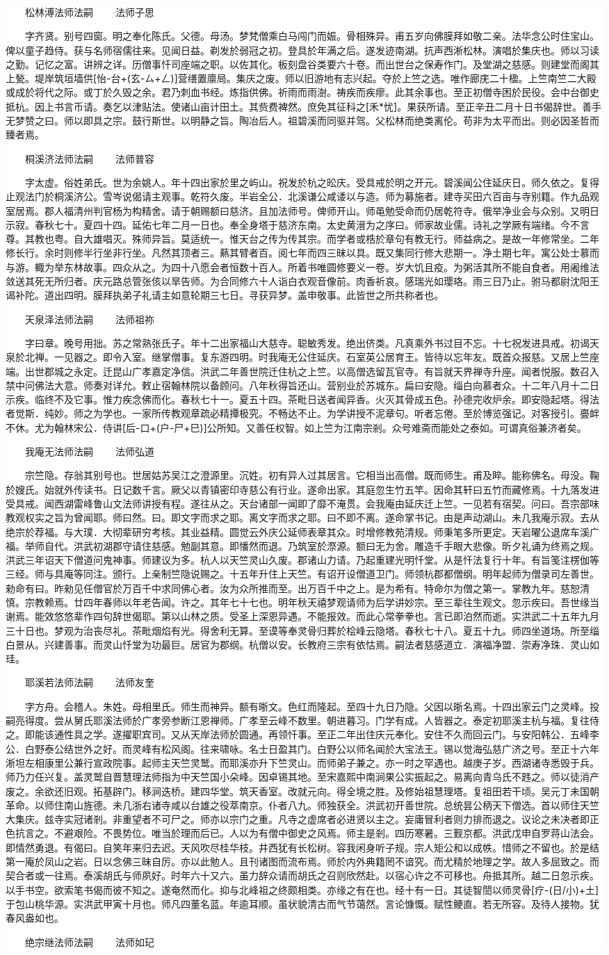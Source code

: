 　　松林溥法师法嗣
　　法师子思

　　字齐贤。别号四窗。明之奉化陈氏。父德。母汤。梦梵僧乘白马闯门而娠。骨相殊异。甫五岁向佛膜拜如敬二亲。法华念公时住宝山。俾以童子趋侍。获与名师宿儒往来。见闻日益。剃发於弱冠之初。登具於年满之后。遂发迹南湖。抗声西淅松林。演唱於集庆也。师以习读之勤。记忆之富。讲辨之详。历僧事忏司座端之职。以佐其化。板刻盘谷类要六十卷。而出世台之保寿作门。及堂湖之慈感。则建堂而阁其上甃。堤岸筑垣墙供[怡-台+(玄-ㄙ+ㄥ)]营缮置廪局。集庆之废。师以旧游地有志兴起。夺於上竺之选。唯作廊庑二十楹。上竺南竺二大殿或成於将代之际。或丁於久毁之余。君乃刺血书经。炼指供佛。祈雨而雨澍。祷疾而疾瘳。此其余事也。至正初僧寺困於民役。会中台御史抵杭。因上书言币请。奏乞以津贴法。使诸山亩计田土。其赀费裨然。庶免其征科之[禾*忧]。果获所请。至正辛丑二月十日书偈辞世。善手无梦赞之曰。师以即具之宗。鼓行斯世。以明静之旨。陶冶后人。祖碧溪而同驱并驾。父松林而绝类离伦。苟非为太平而出。则必因圣哲而臻者焉。

　　桐溪济法师法嗣
　　法师普容

　　字太虚。俗姓弟氏。世为余姚人。年十四出家於里之屿山。祝发於杭之昖庆。受具戒於明之开元。碧溪闻公住延庆日。师久依之。复得止观法门於桐溪济公。雪岑说偈请主观事。乾符久废。半岩全公．北溪谦公咸诿以与造。师为募施者。建寺买田六百亩与寺别籍。作九品观室居焉。郡人福清州判官杨为构精舍。请于朝赐额曰慈济。且加法师号。俾师开山。师黾勉受命而仍居乾符寺。俄举净业会与众别。又明日示寂。春秋七十。夏四十四。延佑七年二月一日也。奉全身塔于慈济东南。太史黄溍为之序曰。师家故业儒。诗礼之学厥有端绪。今不言尊。其教也粤。自大雄唱灭。殊师异旨。莫适统一。惟天台之传为传其宗。而学者或梏於章句有教无行。师益病之。是故一年修常坐。二年修长行。余时则修半行坐非行坐。凡然其顶者三。爇其臂者百。阅七年而四三昧以具。既又集同行修大悲期一。净土期七年。寓公处士慕而与游。輙为举东林故事。四众从之。为四十八愿会者恒数十百人。所着书唯圆修要义一卷。岁大饥且疫。为粥活其所不能自食者。用阇维法敛送其死无所归者。庆元路总管张侅以旱告师。为合同修六十人诣白衣观音像前。肉香祈哀。感瑞光如璎珞。雨三日乃止。驸马都尉沈阳王谒补陀。道出四明。膜拜执弟子礼请主如意轮期三七日。寻获异梦。盖申敬事。此皆世之所共称者也。

　　天泉泽法师法嗣
　　法师祖祢

　　字曰章。晚号用拙。苏之常熟张氏子。年十二出家福山大慈寺。聪敏秀发。绝出侪类。凡真乘外书过目不忘。十七祝发进具戒。初谒天泉於北禅。一见器之。即令入室。继掌僧事。复东游四明。时我庵无公住延庆。石室英公居育王。皆待以忘年友。既首众报慈。又居上竺座端。出世郡城之永定。迁昆山广孝嘉定净信。洪武二年善世院迁住杭之上竺。以高僧选留瓦官寺。有旨就天界禅寺升座。闻者悦服。数召入禁中问佛法大意。师奏对详允。敕止宿翰林院以备顾问。八年秋得旨还山。营别业於苏城东。扁曰安隐。缁白向慕者众。十二年八月十二日示疾。临终不及它事。惟力疾念佛而化。春秋七十一。夏五十四。茶毗日送者闻异香。火灭其骨成五色。孙德完收炉余。即安隐起塔。得法者觉斯．纯妙。师之为学也。一家所传教观章疏必精撢极究。不畅达不止。为学讲授不泥章句。听者忘倦。至於博览强记。对客授引。亹衅不休。尤为翰林宋公．侍讲[后-口+(户-尸+巳)]公所知。又善任权智。如上竺为江南宗剎。众号难斋而能处之泰如。可谓真俗兼济者矣。

　　我庵无法师法嗣
　　法师弘道

　　宗竺隐。存翁其别号也。世居姑苏吴江之澄源里。沉姓。初有异人过其居言。它相当出高僧。既而师生。甫及睟。能称佛名。母没。鞠於嫂氏。始就外传读书。日记数千言。厥父以青镇密印寺慈公有行业。遂命出家。其庭忽生竹五竿。因命其轩曰五竹而藏修焉。十九落发进受具戒。闻西湖雷峰鲁山文法师讲授有程。遂往从之。天台诸部一闻即了靡不淹贯。会我庵由延庆迁上竺。一见若有宿契。问曰。吾宗部味教观权实之旨为曾闻耶。师曰然。曰。即文字而求之耶。离文字而求之耶。曰不即不离。遂命掌书记。由是声动湖山。未几我庵示寂。去从绝宗於荐福。与大璞．大彻辈研穷考核。其业益精。圆觉云外庆公延师表章其众。时增修教苑清规。师秉笔多所更定。天岩曜公退席车溪广福。举师自代。洪武初湖郡守请住慈感。勉副其意。即憣然而退。乃筑室於漈源。额曰无为舍。雕造千手眼大悲像。昕夕礼诵为终焉之规。洪武三年诏天下僧道问鬼神事。师建议为多。杭人以天竺灵山久废。郡诸山力请。乃起重建光明忏堂。从是忏法复行十年。有旨笺注楞伽等三经。师与具庵等同注。颁行。上亲制竺隐说赐之。十五年升住上天竺。有诏开设僧道卫门。师领杭郡都僧纲。明年起师为僧录司左善世。勑命有曰。昨勑见任僧官於万百千中求同佛心者。汝为众所推而至。出万百千中之上。是为希有。特命尔为僧之第一。掌教九年。慈恕清慎。宗教赖焉。廿四年春师以年老告闻。许之。其年七十七也。明年秋天禧梦观请师为后学讲妙宗。至三辈往生观文。忽示疾曰。吾世缘当谢焉。能效悠悠辈作四句辞世偈耶。第以山林之质。受圣上深恩异遇。不能报效。而此心常拳拳也。言已即泊然而逝。实洪武二十五年九月三十日也。梦观为治丧尽礼。茶毗烟焰有光。得舍利无算。至谟等奉灵骨归葬於桧峰云隐塔。春秋七十八。夏五十九。师四坐道场。所至缁白景从。兴建善事。而灵山忏堂为功最巨。居官为郡纲。杭僧以安。长教府三宗有依怙焉。嗣法者慈感道立．演福净盟．崇寿净珠．灵山如珪。

　　耶溪若法师法嗣
　　法师友奎

　　字方舟。会稽人。朱姓。母相里氏。师生而神异。额有晣文。色红而隆起。至四十九日乃隐。父因以晣名焉。十四出家云门之灵峰。投嗣亮得度。尝从舅氏耶溪法师於广孝旁参断江恩禅师。广孝至云峰不数里。朝进暮习。门学有成。人皆器之。泰定初耶溪主杭与福。复往侍之。即能该通性具之学。遂擢职宾司。又从天岸法师於圆通。再领忏事。至正二年出住庆元奉化。安住不久而回云门。与安阳韩公．五峰李公．白野泰公结世外之好。而灵峰有松风阁。往来啸咏。名士日盈其门。白野公以师名闻於大宝法王。锡以觉海弘慈广济之号。至正十六年淅坦左相康里公兼行宣政院事。起师主天竺灵鹫。而耶溪亦升下竺灵山。而师弟子兼之。亦一时之罕遇也。越庚子岁。西湖诸寺悉毁于兵。师乃力任兴复。盖灵鹫自晋慧理法师指为中天竺国小朵峰。因卓锡其地。至宋嘉熙中南涧果公实振起之。易离向青乌氏不韪之。师以徒消产废之。余欲还旧观。拓基辟门。移涧迭桥。建四华堂。筑天香室。改就元向。得全境之胜。及修始祖慧理塔。复祖田若干顷。吴元丁未国朝革命。以师住南山旌德。未几浙右诸寺咸以台雄之役萃南京。仆者八九。师独获全。洪武初开善世院。总统昙公柄天下僧选。首以师住天竺大集庆。兹寺实冠诸剎。非重望者不可尸之。师亦以宗门之重。凡寺之虚席者必进贤以主之。妄庸冒利者则力排而退之。议论之未决者即正色抗言之。不避艰险。不畏势位。唯当於理而后已。人以为有僧中御史之风焉。师主是剎。四历寒暑。三觐京都。洪武戊申自罗蒋山法会。即情然勇退。有偈曰。自笑年来归去迟。天风吹尽桂华枝。井西犹有长松树。容我闲身听子规。宗人矩公和以成帙。惜师之不留也。於是结第一庵於凤山之岩。日以念佛三昧自厉。亦以此勉人。且刊诸图而流布焉。师於内外典籍罔不谙究。而尤精於地理之学。故人多屈致之。而契合者或一往焉。泰溪胡氏与师夙好。时年六十又六。虽力辞众请而胡氏之召则欣然赴。以宿心许之不可移也。舟抵其所。越二日忽示疾。以手书空。欲索笔书偈而彼不知之。遂奄然而化。抑与北峰祖之终颇相类。亦缘之有在也。经十有一日。其徒智誾以师灵骨[疗-(日/小)+土]于包山桃华源。实洪武甲寅十月也。师凡四董名蓝。年逾耳顺。虽状貌清古而气节蔼然。言论慷慨。赋性鲠直。若无所容。及待人接物。犹春风盎如也。

　　绝宗继法师法嗣
　　法师如玘
